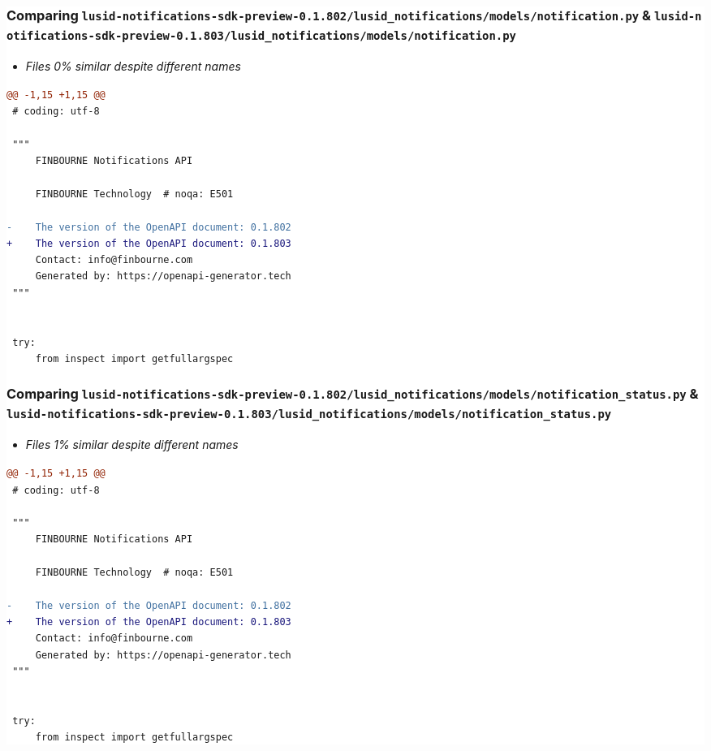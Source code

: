 ### Comparing `lusid-notifications-sdk-preview-0.1.802/lusid_notifications/models/notification.py` & `lusid-notifications-sdk-preview-0.1.803/lusid_notifications/models/notification.py`

 * *Files 0% similar despite different names*

```diff
@@ -1,15 +1,15 @@
 # coding: utf-8
 
 """
     FINBOURNE Notifications API
 
     FINBOURNE Technology  # noqa: E501
 
-    The version of the OpenAPI document: 0.1.802
+    The version of the OpenAPI document: 0.1.803
     Contact: info@finbourne.com
     Generated by: https://openapi-generator.tech
 """
 
 
 try:
     from inspect import getfullargspec
```

### Comparing `lusid-notifications-sdk-preview-0.1.802/lusid_notifications/models/notification_status.py` & `lusid-notifications-sdk-preview-0.1.803/lusid_notifications/models/notification_status.py`

 * *Files 1% similar despite different names*

```diff
@@ -1,15 +1,15 @@
 # coding: utf-8
 
 """
     FINBOURNE Notifications API
 
     FINBOURNE Technology  # noqa: E501
 
-    The version of the OpenAPI document: 0.1.802
+    The version of the OpenAPI document: 0.1.803
     Contact: info@finbourne.com
     Generated by: https://openapi-generator.tech
 """
 
 
 try:
     from inspect import getfullargspec
```
